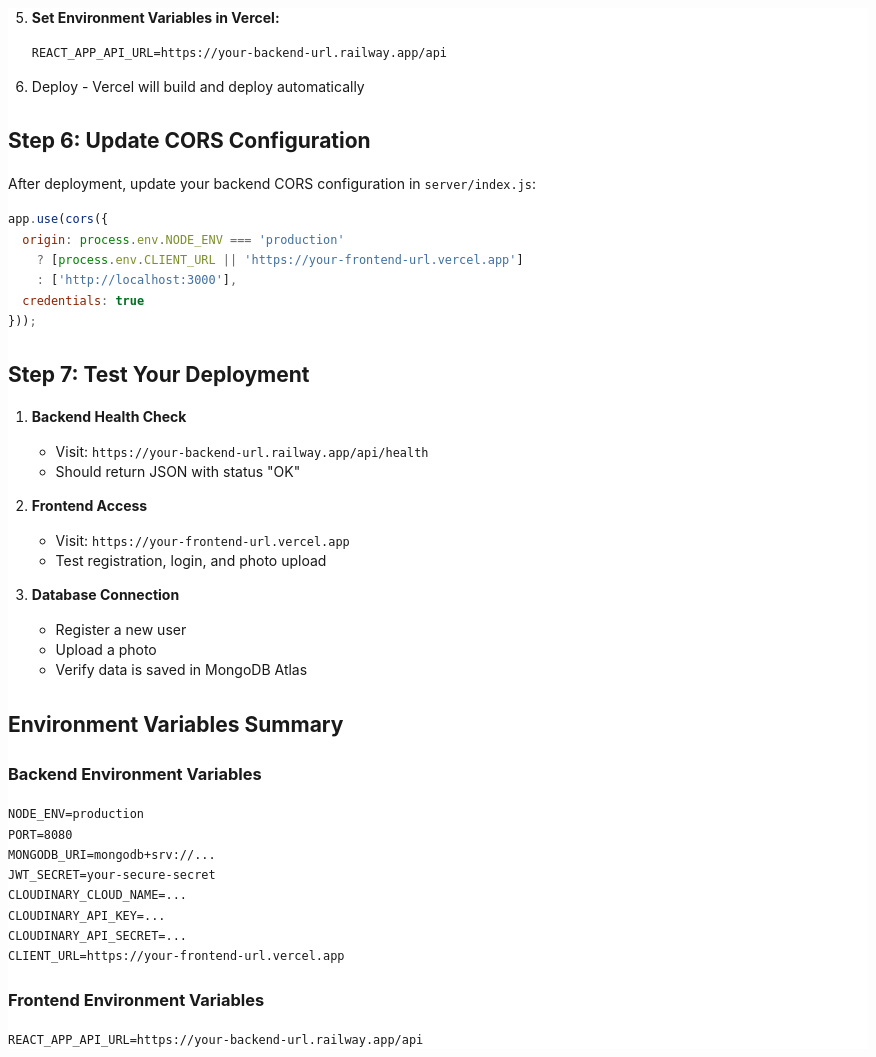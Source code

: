 5. **Set Environment Variables in Vercel:**
   ```
   REACT_APP_API_URL=https://your-backend-url.railway.app/api
   ```

6. Deploy - Vercel will build and deploy automatically

## Step 6: Update CORS Configuration

After deployment, update your backend CORS configuration in `server/index.js`:

```javascript
app.use(cors({
  origin: process.env.NODE_ENV === 'production'
    ? [process.env.CLIENT_URL || 'https://your-frontend-url.vercel.app']
    : ['http://localhost:3000'],
  credentials: true
}));
```

## Step 7: Test Your Deployment

1. **Backend Health Check**
   - Visit: `https://your-backend-url.railway.app/api/health`
   - Should return JSON with status "OK"

2. **Frontend Access**
   - Visit: `https://your-frontend-url.vercel.app`
   - Test registration, login, and photo upload

3. **Database Connection**
   - Register a new user
   - Upload a photo
   - Verify data is saved in MongoDB Atlas

## Environment Variables Summary

### Backend Environment Variables
```
NODE_ENV=production
PORT=8080
MONGODB_URI=mongodb+srv://...
JWT_SECRET=your-secure-secret
CLOUDINARY_CLOUD_NAME=...
CLOUDINARY_API_KEY=...
CLOUDINARY_API_SECRET=...
CLIENT_URL=https://your-frontend-url.vercel.app
```

### Frontend Environment Variables
```
REACT_APP_API_URL=https://your-backend-url.railway.app/api
```
